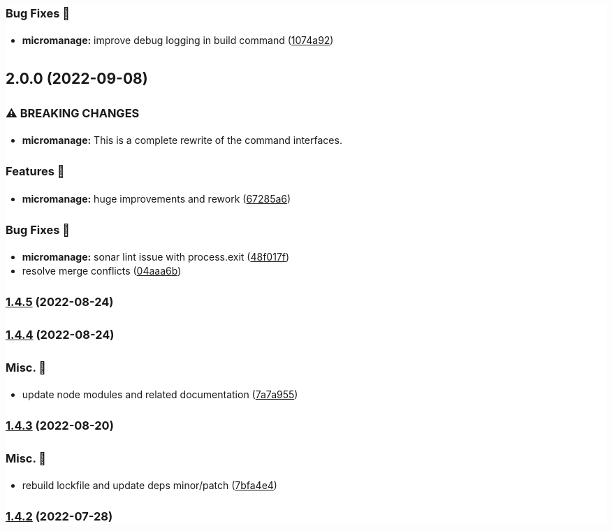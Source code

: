 
### Bug Fixes 🐛

* **micromanage:** improve debug logging in build command ([1074a92](https://github.com/carbon-design-system/carbon-platform/commit/1074a923cb30049d3ad388fe4e5c6ad74c06d273))

## 2.0.0 (2022-09-08)


### ⚠ BREAKING CHANGES

* **micromanage:** This is a complete rewrite of the command interfaces.

### Features 🌟

* **micromanage:** huge improvements and rework ([67285a6](https://github.com/carbon-design-system/carbon-platform/commit/67285a690cc7fb71a1bd7105b1b59e544d713704))


### Bug Fixes 🐛

* **micromanage:** sonar lint issue with process.exit ([48f017f](https://github.com/carbon-design-system/carbon-platform/commit/48f017f0cd29e3d77f809b739929a8b689487414))
* resolve merge conflicts ([04aaa6b](https://github.com/carbon-design-system/carbon-platform/commit/04aaa6b4d27cbd4ed11e6c66845ab84f3eb39b5d))

### [1.4.5](https://github.com/carbon-design-system/carbon-platform/compare/@carbon-platform/micromanage-cli@1.4.4...@carbon-platform/micromanage-cli@1.4.5) (2022-08-24)

### [1.4.4](https://github.com/carbon-design-system/carbon-platform/compare/@carbon-platform/micromanage-cli@1.4.3...@carbon-platform/micromanage-cli@1.4.4) (2022-08-24)


### Misc. 🔮

* update node modules and related documentation ([7a7a955](https://github.com/carbon-design-system/carbon-platform/commit/7a7a955ed7b12220ac79cf321c5f5e2543529e17))

### [1.4.3](https://github.com/carbon-design-system/carbon-platform/compare/@carbon-platform/micromanage-cli@1.4.2...@carbon-platform/micromanage-cli@1.4.3) (2022-08-20)


### Misc. 🔮

* rebuild lockfile and update deps minor/patch ([7bfa4e4](https://github.com/carbon-design-system/carbon-platform/commit/7bfa4e459317175233af2eaaf1b188c0a42fe8d0))

### [1.4.2](https://github.com/carbon-design-system/carbon-platform/compare/@carbon-platform/micromanage-cli@1.4.1...@carbon-platform/micromanage-cli@1.4.2) (2022-07-28)
